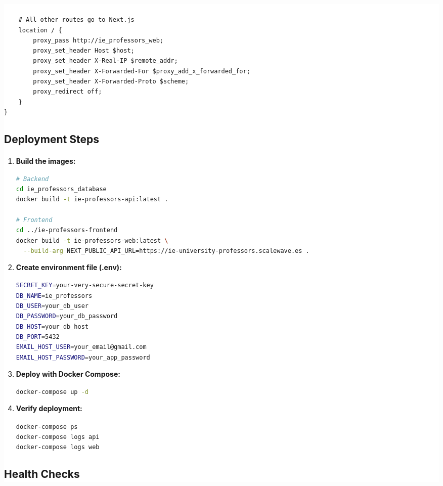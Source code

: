 ```nginx

    # All other routes go to Next.js
    location / {
        proxy_pass http://ie_professors_web;
        proxy_set_header Host $host;
        proxy_set_header X-Real-IP $remote_addr;
        proxy_set_header X-Forwarded-For $proxy_add_x_forwarded_for;
        proxy_set_header X-Forwarded-Proto $scheme;
        proxy_redirect off;
    }
}
```

## Deployment Steps

1. **Build the images:**
   ```bash
   # Backend
   cd ie_professors_database
   docker build -t ie-professors-api:latest .
   
   # Frontend
   cd ../ie-professors-frontend
   docker build -t ie-professors-web:latest \
     --build-arg NEXT_PUBLIC_API_URL=https://ie-university-professors.scalewave.es .
   ```

2. **Create environment file (.env):**
   ```bash
   SECRET_KEY=your-very-secure-secret-key
   DB_NAME=ie_professors
   DB_USER=your_db_user
   DB_PASSWORD=your_db_password
   DB_HOST=your_db_host
   DB_PORT=5432
   EMAIL_HOST_USER=your_email@gmail.com
   EMAIL_HOST_PASSWORD=your_app_password
   ```

3. **Deploy with Docker Compose:**
   ```bash
   docker-compose up -d
   ```

4. **Verify deployment:**
   ```bash
   docker-compose ps
   docker-compose logs api
   docker-compose logs web
   ```

## Health Checks
